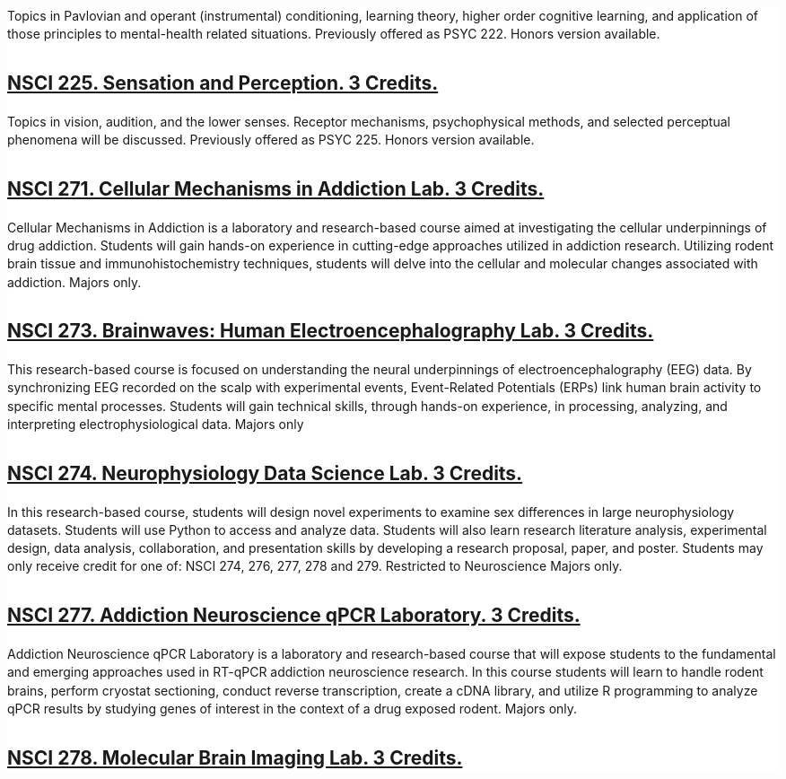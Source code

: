 Topics in Pavlovian and operant (instrumental) conditioning, learning theory, higher order cognitive learning, and application of those principles to mental-health related situations. Previously offered as PSYC 222. Honors version available.

## [NSCI 225. Sensation and Perception. 3 Credits.](./NSCI_225_Sensation_and_Perception)

Topics in vision, audition, and the lower senses. Receptor mechanisms, psychophysical methods, and selected perceptual phenomena will be discussed. Previously offered as PSYC 225. Honors version available.

## [NSCI 271. Cellular Mechanisms in Addiction Lab. 3 Credits.](./NSCI_271_Cellular_Mechanisms_in_Addiction_Lab)

Cellular Mechanisms in Addiction is a laboratory and research-based course aimed at investigating the cellular underpinnings of drug addiction. Students will gain hands-on experience in cutting-edge approaches utilized in addiction research. Utilizing rodent brain tissue and immunohistochemistry techniques, students will delve into the cellular and molecular changes associated with addiction. Majors only.

## [NSCI 273. Brainwaves: Human Electroencephalography Lab. 3 Credits.](./NSCI_273_Brainwaves_Human_Electroencephalography_Lab)

This research-based course is focused on understanding the neural underpinnings of electroencephalography (EEG) data. By synchronizing EEG recorded on the scalp with experimental events, Event-Related Potentials (ERPs) link human brain activity to specific mental processes. Students will gain technical skills, through hands-on experience, in processing, analyzing, and interpreting electrophysiological data. Majors only

## [NSCI 274. Neurophysiology Data Science Lab. 3 Credits.](./NSCI_274_Neurophysiology_Data_Science_Lab)

In this research-based course, students will design novel experiments to examine sex differences in large neurophysiology datasets. Students will use Python to access and analyze data. Students will also learn research literature analysis, experimental design, data analysis, collaboration, and presentation skills by developing a research proposal, paper, and poster. Students may only receive credit for one of: NSCI 274, 276, 277, 278 and 279. Restricted to Neuroscience Majors only.

## [NSCI 277. Addiction Neuroscience qPCR Laboratory. 3 Credits.](./NSCI_277_Addiction_Neuroscience_qPCR_Laboratory)

Addiction Neuroscience qPCR Laboratory is a laboratory and research-based course that will expose students to the fundamental and emerging approaches used in RT-qPCR addiction neuroscience research. In this course students will learn to handle rodent brains, perform cryostat sectioning, conduct reverse transcription, create a cDNA library, and utilize R programming to analyze qPCR results by studying genes of interest in the context of a drug exposed rodent. Majors only.

## [NSCI 278. Molecular Brain Imaging Lab. 3 Credits.](./NSCI_278_Molecular_Brain_Imaging_Lab)
